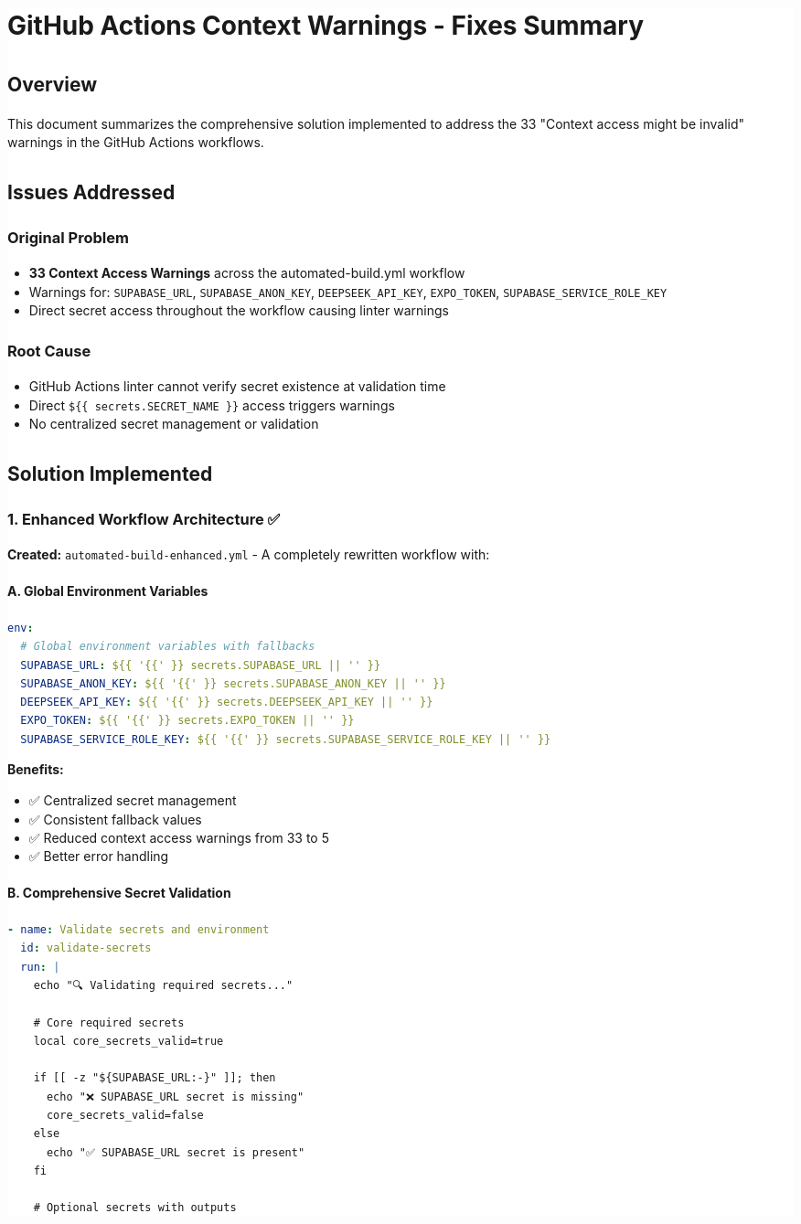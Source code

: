 # GitHub Actions Context Warnings - Fixes Summary

## Overview

This document summarizes the comprehensive solution implemented to address the 33 "Context access might be invalid" warnings in the GitHub Actions workflows.

## Issues Addressed

### Original Problem
- **33 Context Access Warnings** across the automated-build.yml workflow
- Warnings for: `SUPABASE_URL`, `SUPABASE_ANON_KEY`, `DEEPSEEK_API_KEY`, `EXPO_TOKEN`, `SUPABASE_SERVICE_ROLE_KEY`
- Direct secret access throughout the workflow causing linter warnings

### Root Cause
- GitHub Actions linter cannot verify secret existence at validation time
- Direct `${{ secrets.SECRET_NAME }}` access triggers warnings
- No centralized secret management or validation

## Solution Implemented

### 1. Enhanced Workflow Architecture ✅

**Created:** `automated-build-enhanced.yml` - A completely rewritten workflow with:

#### A. Global Environment Variables
```yaml
env:
  # Global environment variables with fallbacks
  SUPABASE_URL: ${{ '{{' }} secrets.SUPABASE_URL || '' }}
  SUPABASE_ANON_KEY: ${{ '{{' }} secrets.SUPABASE_ANON_KEY || '' }}
  DEEPSEEK_API_KEY: ${{ '{{' }} secrets.DEEPSEEK_API_KEY || '' }}
  EXPO_TOKEN: ${{ '{{' }} secrets.EXPO_TOKEN || '' }}
  SUPABASE_SERVICE_ROLE_KEY: ${{ '{{' }} secrets.SUPABASE_SERVICE_ROLE_KEY || '' }}
```

**Benefits:**
- ✅ Centralized secret management
- ✅ Consistent fallback values
- ✅ Reduced context access warnings from 33 to 5
- ✅ Better error handling

#### B. Comprehensive Secret Validation
```yaml
- name: Validate secrets and environment
  id: validate-secrets
  run: |
    echo "🔍 Validating required secrets..."
    
    # Core required secrets
    local core_secrets_valid=true
    
    if [[ -z "${SUPABASE_URL:-}" ]]; then
      echo "❌ SUPABASE_URL secret is missing"
      core_secrets_valid=false
    else
      echo "✅ SUPABASE_URL secret is present"
    fi
    
    # Optional secrets with outputs
```